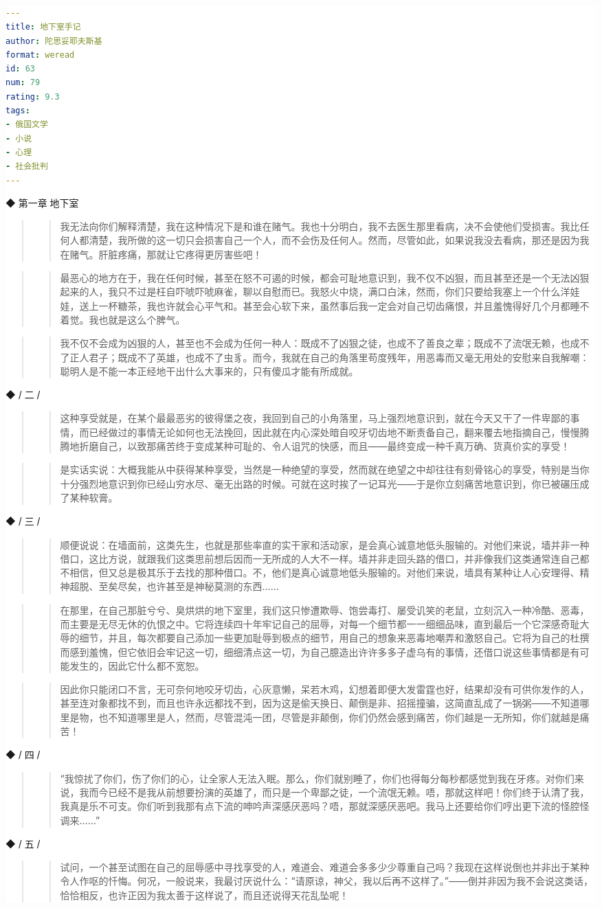 ```yaml
---
title: 地下室手记
author: 陀思妥耶夫斯基
format: weread
id: 63
num: 79
rating: 9.3
tags:
- 俄国文学
- 小说
- 心理
- 社会批判
---
```


◆ 第一章 地下室

>> 我无法向你们解释清楚，我在这种情况下是和谁在赌气。我也十分明白，我不去医生那里看病，决不会使他们受损害。我比任何人都清楚，我所做的这一切只会损害自己一个人，而不会伤及任何人。然而，尽管如此，如果说我没去看病，那还是因为我在赌气。肝脏疼痛，那就让它疼得更厉害些吧！

>> 最恶心的地方在于，我在任何时候，甚至在怒不可遏的时候，都会可耻地意识到，我不仅不凶狠，而且甚至还是一个无法凶狠起来的人，我只不过是枉自吓唬吓唬麻雀，聊以自慰而已。我怒火中烧，满口白沫，然而，你们只要给我塞上一个什么洋娃娃，送上一杯糖茶，我也许就会心平气和。甚至会心软下来，虽然事后我一定会对自己切齿痛恨，并且羞愧得好几个月都睡不着觉。我也就是这么个脾气。

>> 我不仅不会成为凶狠的人，甚至也不会成为任何一种人：既成不了凶狠之徒，也成不了善良之辈；既成不了流氓无赖，也成不了正人君子；既成不了英雄，也成不了虫豸。而今，我就在自己的角落里苟度残年，用恶毒而又毫无用处的安慰来自我解嘲：聪明人是不能一本正经地干出什么大事来的，只有傻瓜才能有所成就。


◆ / 二 /

>> 这种享受就是，在某个最最恶劣的彼得堡之夜，我回到自己的小角落里，马上强烈地意识到，就在今天又干了一件卑鄙的事情，而已经做过的事情无论如何也无法挽回，因此就在内心深处暗自咬牙切齿地不断责备自己，翻来覆去地指摘自己，慢慢腾腾地折磨自己，以致那痛苦终于变成某种可耻的、令人诅咒的快感，而且——最终变成一种千真万确、货真价实的享受！

>> 是实话实说：大概我能从中获得某种享受，当然是一种绝望的享受，然而就在绝望之中却往往有刻骨铭心的享受，特别是当你十分强烈地意识到你已经山穷水尽、毫无出路的时候。可就在这时挨了一记耳光——于是你立刻痛苦地意识到，你已被碾压成了某种软膏。


◆ / 三 /

>> 顺便说说：在墙面前，这类先生，也就是那些率直的实干家和活动家，是会真心诚意地低头服输的。对他们来说，墙并非一种借口，这比方说，就跟我们这类思前想后因而一无所成的人大不一样。墙并非走回头路的借口，并非像我们这类通常连自己都不相信，但又总是极其乐于去找的那种借口。不，他们是真心诚意地低头服输的。对他们来说，墙具有某种让人心安理得、精神超脱、至矣尽矣，也许甚至是神秘莫测的东西……

>> 在那里，在自己那脏兮兮、臭烘烘的地下室里，我们这只惨遭欺辱、饱尝毒打、屡受讥笑的老鼠，立刻沉入一种冷酷、恶毒，而主要是无尽无休的仇恨之中。它将连续四十年牢记自己的屈辱，对每一个细节都一一细细品味，直到最后一个它深感奇耻大辱的细节，并且，每次都要自己添加一些更加耻辱到极点的细节，用自己的想象来恶毒地嘲弄和激怒自己。它将为自己的杜撰而感到羞愧，但它依旧会牢记这一切，细细清点这一切，为自己臆造出许许多多子虚乌有的事情，还借口说这些事情都是有可能发生的，因此它什么都不宽恕。

>> 因此你只能闭口不言，无可奈何地咬牙切齿，心灰意懒，呆若木鸡，幻想着即便大发雷霆也好，结果却没有可供你发作的人，甚至连对象都找不到，而且也许永远都找不到，因为这是偷天换日、颠倒是非、招摇撞骗，这简直乱成了一锅粥——不知道哪里是物，也不知道哪里是人，然而，尽管混沌一团，尽管是非颠倒，你们仍然会感到痛苦，你们越是一无所知，你们就越是痛苦！


◆ / 四 /

>> “我惊扰了你们，伤了你们的心，让全家人无法入眠。那么，你们就别睡了，你们也得每分每秒都感觉到我在牙疼。对你们来说，我而今已经不是我从前想要扮演的英雄了，而只是一个卑鄙之徒，一个流氓无赖。唔，那就这样吧！你们终于认清了我，我真是乐不可支。你们听到我那有点下流的呻吟声深感厌恶吗？唔，那就深感厌恶吧。我马上还要给你们哼出更下流的怪腔怪调来……”


◆ / 五 /

>> 试问，一个甚至试图在自己的屈辱感中寻找享受的人，难道会、难道会多多少少尊重自己吗？我现在这样说倒也并非出于某种令人作呕的忏悔。何况，一般说来，我最讨厌说什么：“请原谅，神父，我以后再不这样了。”——倒并非因为我不会说这类话，恰恰相反，也许正因为我太善于这样说了，而且还说得天花乱坠呢！

